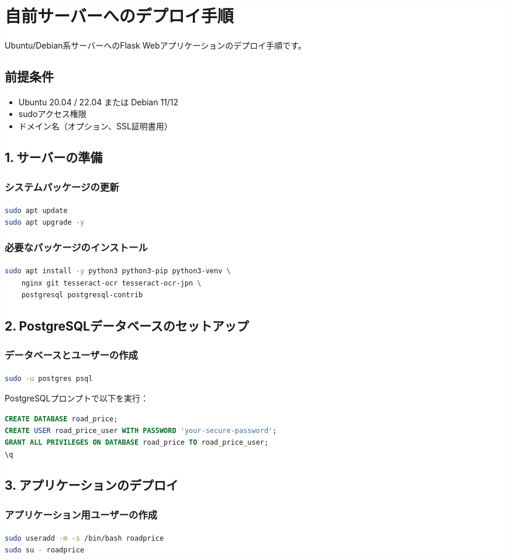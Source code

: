# 自前サーバーへのデプロイ手順

Ubuntu/Debian系サーバーへのFlask Webアプリケーションのデプロイ手順です。

## 前提条件

- Ubuntu 20.04 / 22.04 または Debian 11/12
- sudoアクセス権限
- ドメイン名（オプション、SSL証明書用）

## 1. サーバーの準備

### システムパッケージの更新

```bash
sudo apt update
sudo apt upgrade -y
```

### 必要なパッケージのインストール

```bash
sudo apt install -y python3 python3-pip python3-venv \
    nginx git tesseract-ocr tesseract-ocr-jpn \
    postgresql postgresql-contrib
```

## 2. PostgreSQLデータベースのセットアップ

### データベースとユーザーの作成

```bash
sudo -u postgres psql
```

PostgreSQLプロンプトで以下を実行：

```sql
CREATE DATABASE road_price;
CREATE USER road_price_user WITH PASSWORD 'your-secure-password';
GRANT ALL PRIVILEGES ON DATABASE road_price TO road_price_user;
\q
```

## 3. アプリケーションのデプロイ

### アプリケーション用ユーザーの作成

```bash
sudo useradd -m -s /bin/bash roadprice
sudo su - roadprice
```
